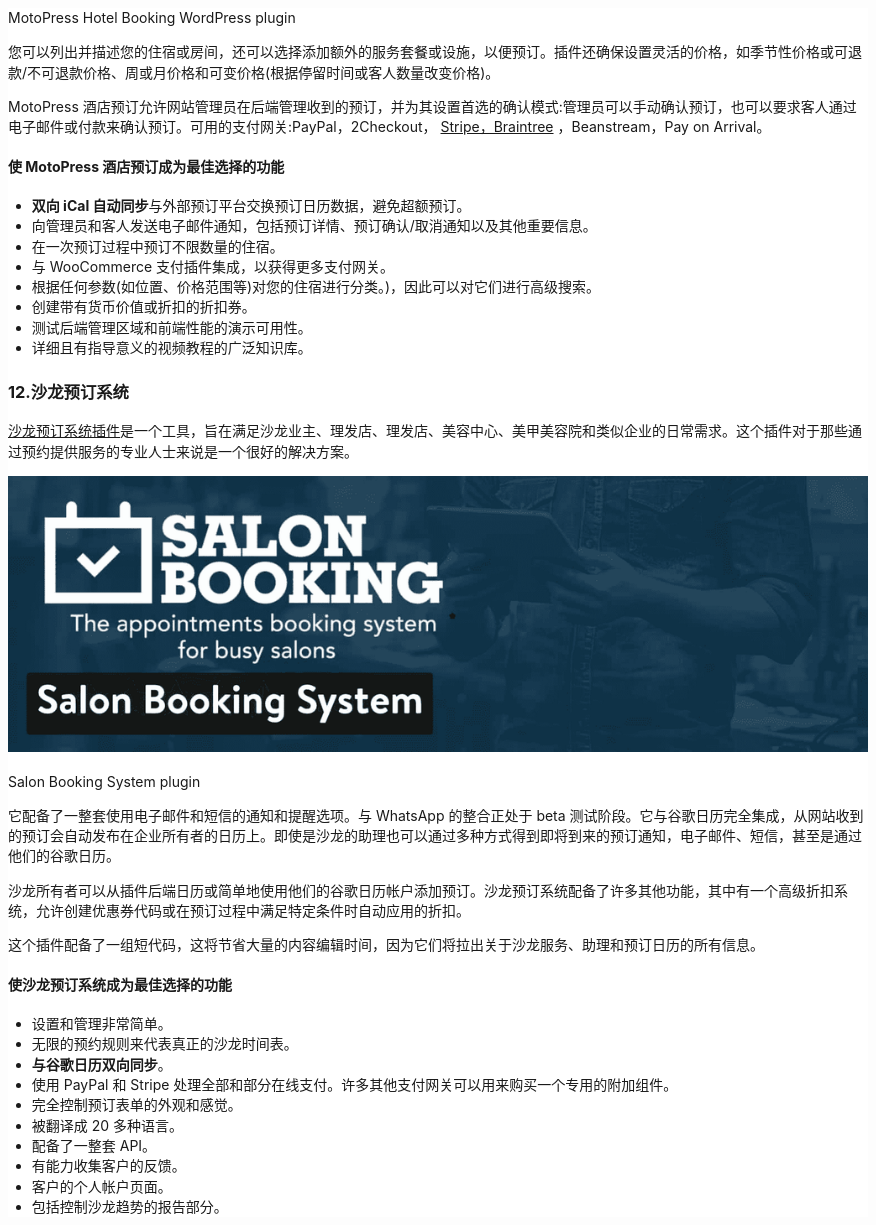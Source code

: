 MotoPress Hotel Booking WordPress plugin



您可以列出并描述您的住宿或房间，还可以选择添加额外的服务套餐或设施，以便预订。插件还确保设置灵活的价格，如季节性价格或可退款/不可退款价格、周或月价格和可变价格(根据停留时间或客人数量改变价格)。

MotoPress 酒店预订允许网站管理员在后端管理收到的预订，并为其设置首选的确认模式:管理员可以手动确认预订，也可以要求客人通过电子邮件或付款来确认预订。可用的支付网关:PayPal，2Checkout， [Stripe，Braintree](https://kinsta.com/blog/stripe-vs-braintree/) ，Beanstream，Pay on Arrival。

#### 使 MotoPress 酒店预订成为最佳选择的功能

*   **双向 iCal 自动同步**与外部预订平台交换预订日历数据，避免超额预订。
*   向管理员和客人发送电子邮件通知，包括预订详情、预订确认/取消通知以及其他重要信息。
*   在一次预订过程中预订不限数量的住宿。
*   与 WooCommerce 支付插件集成，以获得更多支付网关。
*   根据任何参数(如位置、价格范围等)对您的住宿进行分类。)，因此可以对它们进行高级搜索。
*   创建带有货币价值或折扣的折扣券。
*   测试后端管理区域和前端性能的演示可用性。
*   详细且有指导意义的视频教程的广泛知识库。

### 12.沙龙预订系统

[沙龙预订系统插件](https://wordpress.org/plugins/salon-booking-system/)是一个工具，旨在满足沙龙业主、理发店、理发店、美容中心、美甲美容院和类似企业的日常需求。这个插件对于那些通过预约提供服务的专业人士来说是一个很好的解决方案。

[![Salon Booking System plugin](img/88086e26823c361f782b0e6f0bbe3529.png)](https://wordpress.org/plugins/salon-booking-system/)

Salon Booking System plugin



它配备了一整套使用电子邮件和短信的通知和提醒选项。与 WhatsApp 的整合正处于 beta 测试阶段。它与谷歌日历完全集成，从网站收到的预订会自动发布在企业所有者的日历上。即使是沙龙的助理也可以通过多种方式得到即将到来的预订通知，电子邮件、短信，甚至是通过他们的谷歌日历。

沙龙所有者可以从插件后端日历或简单地使用他们的谷歌日历帐户添加预订。沙龙预订系统配备了许多其他功能，其中有一个高级折扣系统，允许创建优惠券代码或在预订过程中满足特定条件时自动应用的折扣。

这个插件配备了一组短代码，这将节省大量的内容编辑时间，因为它们将拉出关于沙龙服务、助理和预订日历的所有信息。

#### 使沙龙预订系统成为最佳选择的功能

*   设置和管理非常简单。
*   无限的预约规则来代表真正的沙龙时间表。
*   **与谷歌日历双向同步**。
*   使用 PayPal 和 Stripe 处理全部和部分在线支付。许多其他支付网关可以用来购买一个专用的附加组件。
*   完全控制预订表单的外观和感觉。
*   被翻译成 20 多种语言。
*   配备了一整套 API。
*   有能力收集客户的反馈。
*   客户的个人帐户页面。
*   包括控制沙龙趋势的报告部分。
